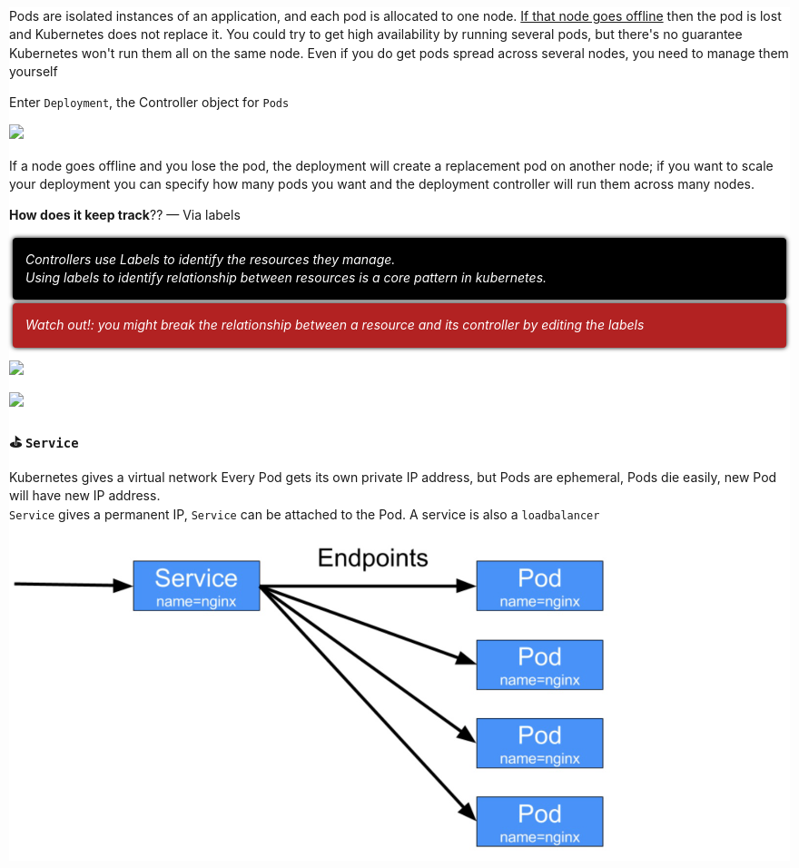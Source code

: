  Pods are isolated instances of an application, and each pod is allocated to one node. <u>If that node goes offline</u> then the pod is lost and Kubernetes does not replace it. You could try to get high availability by running several pods, but there's no guarantee Kubernetes won't run them all on the same node. Even if you do get pods spread across several nodes, you need to manage them yourself

 Enter `Deployment`, the Controller object for `Pods`

 ![](https://drek4537l1klr.cloudfront.net/stoneman2/v-7/Figures/02-08_img_0006.jpg)

If a node goes offline and you lose the pod, the deployment will create a replacement pod on another node; if you want to scale your deployment you can specify how many pods you want and the deployment controller will run them across many nodes.

**How does it keep track**?? &mdash; Via labels<br/>
<div style="color:white; background-color:black; padding:1em; border-radius:4px; box-shadow: 0 0 5px black; font-style:italic; margin:4px">
Controllers use Labels to identify the resources they manage. <br/>
Using labels to identify relationship between resources is a core pattern in kubernetes.
</div>

<div style="color:white; background-color:firebrick; padding:1em; border-radius:4px; box-shadow: 0 0 5px black; font-style:italic; margin:4px">
Watch out!: you might break the relationship between a resource and its controller by editing the labels
</div>

![](https://drek4537l1klr.cloudfront.net/stoneman2/v-7/Figures/02-08_img_0007.jpg)

![](https://drek4537l1klr.cloudfront.net/stoneman2/v-7/Figures/01_img_0004.jpg)

### ⛳️ `Service`

Kubernetes gives a virtual network
Every Pod gets its own private IP address, but Pods are ephemeral, Pods die easily, new Pod will have new IP address.<br>
`Service` gives a permanent IP, `Service` can be attached to the Pod.
A service is also a `loadbalancer`

![](../assets/kube-07.png)
